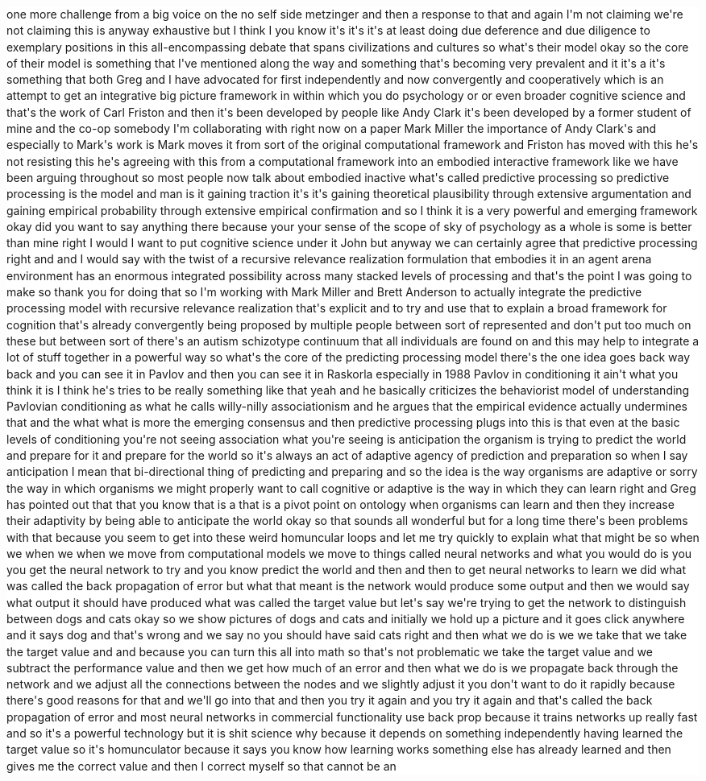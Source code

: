 one more challenge from a big voice on the no self side metzinger and then a response to that and again I'm not claiming we're not claiming this is anyway exhaustive but I think I you know it's it's it's at least doing due deference and due diligence to exemplary positions in this all-encompassing debate that spans civilizations and cultures so what's their model okay so the core of their model is something that I've mentioned along the way and something that's becoming very prevalent and it it's a it's something that both Greg and I have advocated for first independently and now convergently and cooperatively which is an attempt to get an integrative big picture framework in within which you do psychology or or even broader cognitive science and that's the work of Carl Friston and then it's been developed by people like Andy Clark it's been developed by a former student of mine and the co-op somebody I'm collaborating with right now on a paper Mark Miller the importance of Andy Clark's and especially to Mark's work is Mark moves it from sort of the original computational framework and Friston has moved with this he's not resisting this he's agreeing with this from a computational framework into an embodied interactive framework like we have been arguing throughout so most people now talk about embodied inactive what's called predictive processing so predictive processing is the model and man is it gaining traction it's it's gaining theoretical plausibility through extensive argumentation and gaining empirical probability through extensive empirical confirmation and so I think it is a very powerful and emerging framework okay did you want to say anything there because your your sense of the scope of sky of psychology as a whole is some is better than mine right I would I want to put cognitive science under it John but anyway we can certainly agree that predictive processing right and and I would say with the twist of a recursive relevance realization formulation that embodies it in an agent arena environment has an enormous integrated possibility across many stacked levels of processing and that's the point I was going to make so thank you for doing that so I'm working with Mark Miller and Brett Anderson to actually integrate the predictive processing model with recursive relevance realization that's explicit and to try and use that to explain a broad framework for cognition that's already convergently being proposed by multiple people between sort of represented and don't put too much on these but between sort of there's an autism schizotype continuum that all individuals are found on and this may help to integrate a lot of stuff together in a powerful way so what's the core of the predicting processing model there's the one idea goes back way back and you can see it in Pavlov and then you can see it in Raskorla especially in 1988 Pavlov in conditioning it ain't what you think it is I think he's tries to be really something like that yeah and he basically criticizes the behaviorist model of understanding Pavlovian conditioning as what he calls willy-nilly associationism and he argues that the empirical evidence actually undermines that and the what what is more the emerging consensus and then predictive processing plugs into this is that even at the basic levels of conditioning you're not seeing association what you're seeing is anticipation the organism is trying to predict the world and prepare for it and prepare for the world so it's always an act of adaptive agency of prediction and preparation so when I say anticipation I mean that bi-directional thing of predicting and preparing and so the idea is the way organisms are adaptive or sorry the way in which organisms we might properly want to call cognitive or adaptive is the way in which they can learn right and Greg has pointed out that that you know that is a that is a pivot point on ontology when organisms can learn and then they increase their adaptivity by being able to anticipate the world okay so that sounds all wonderful but for a long time there's been problems with that because you seem to get into these weird homuncular loops and let me try quickly to explain what that might be so when we when we when we move from computational models we move to things called neural networks and what you would do is you you get the neural network to try and you know predict the world and then and then to get neural networks to learn we did what was called the back propagation of error but what that meant is the network would produce some output and then we would say what output it should have produced what was called the target value but let's say we're trying to get the network to distinguish between dogs and cats okay so we show pictures of dogs and cats and initially we hold up a picture and it goes click anywhere and it says dog and that's wrong and we say no you should have said cats right and then what we do is we we take that we take the target value and and because you can turn this all into math so that's not problematic we take the target value and we subtract the performance value and then we get how much of an error and then what we do is we propagate back through the network and we adjust all the connections between the nodes and we slightly adjust it you don't want to do it rapidly because there's good reasons for that and we'll go into that and then you try it again and you try it again and that's called the back propagation of error and most neural networks in commercial functionality use back prop because it trains networks up really fast and so it's a powerful technology but it is shit science why because it depends on something independently having learned the target value so it's homunculator because it says you know how learning works something else has already learned and then gives me the correct value and then I correct myself so that cannot be an